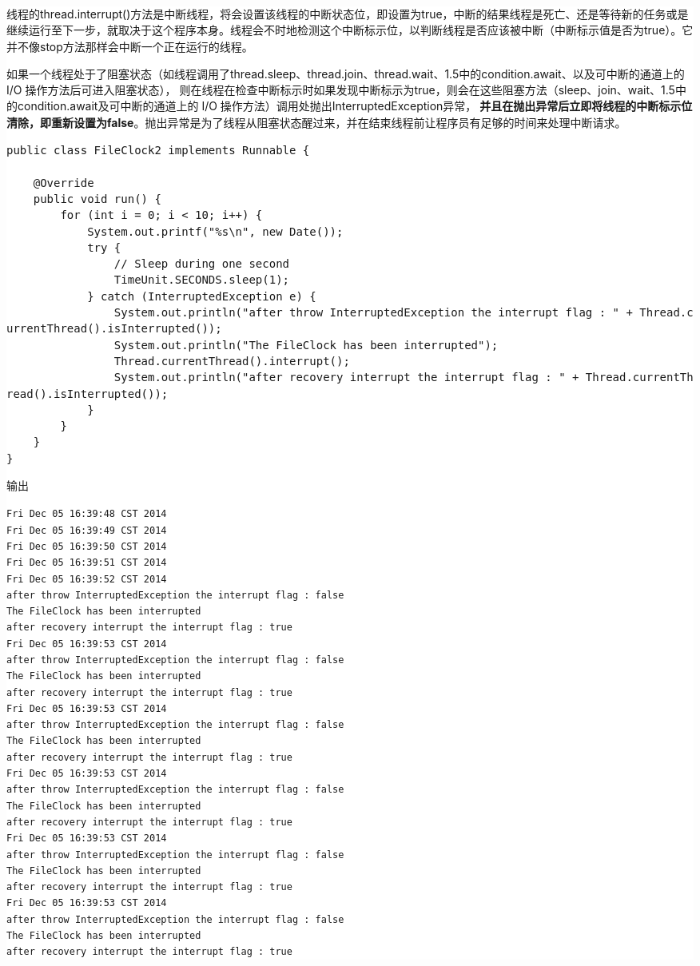 
线程的thread.interrupt()方法是中断线程，将会设置该线程的中断状态位，即设置为true，中断的结果线程是死亡、还是等待新的任务或是继续运行至下一步，就取决于这个程序本身。线程会不时地检测这个中断标示位，以判断线程是否应该被中断（中断标示值是否为true）。它并不像stop方法那样会中断一个正在运行的线程。

如果一个线程处于了阻塞状态（如线程调用了thread.sleep、thread.join、thread.wait、1.5中的condition.await、以及可中断的通道上的 I/O 操作方法后可进入阻塞状态），
则在线程在检查中断标示时如果发现中断标示为true，则会在这些阻塞方法（sleep、join、wait、1.5中的condition.await及可中断的通道上的 I/O 操作方法）调用处抛出InterruptedException异常，
**并且在抛出异常后立即将线程的中断标示位清除，即重新设置为false**。抛出异常是为了线程从阻塞状态醒过来，并在结束线程前让程序员有足够的时间来处理中断请求。

<pre>
public class FileClock2 implements Runnable {

	@Override
    public void run() {
		for (int i = 0; i &lt; 10; i++) {
			System.out.printf("%s\n", new Date());
			try {
				// Sleep during one second
				TimeUnit.SECONDS.sleep(1);
			} catch (InterruptedException e) {
                System.out.println("after throw InterruptedException the interrupt flag : " + Thread.currentThread().isInterrupted());
                System.out.println("The FileClock has been interrupted");
                Thread.currentThread().interrupt();
                System.out.println("after recovery interrupt the interrupt flag : " + Thread.currentThread().isInterrupted());
			}
		}
	}
}
</pre>

输出

    Fri Dec 05 16:39:48 CST 2014
    Fri Dec 05 16:39:49 CST 2014
    Fri Dec 05 16:39:50 CST 2014
    Fri Dec 05 16:39:51 CST 2014
    Fri Dec 05 16:39:52 CST 2014
    after throw InterruptedException the interrupt flag : false
    The FileClock has been interrupted
    after recovery interrupt the interrupt flag : true
    Fri Dec 05 16:39:53 CST 2014
    after throw InterruptedException the interrupt flag : false
    The FileClock has been interrupted
    after recovery interrupt the interrupt flag : true
    Fri Dec 05 16:39:53 CST 2014
    after throw InterruptedException the interrupt flag : false
    The FileClock has been interrupted
    after recovery interrupt the interrupt flag : true
    Fri Dec 05 16:39:53 CST 2014
    after throw InterruptedException the interrupt flag : false
    The FileClock has been interrupted
    after recovery interrupt the interrupt flag : true
    Fri Dec 05 16:39:53 CST 2014
    after throw InterruptedException the interrupt flag : false
    The FileClock has been interrupted
    after recovery interrupt the interrupt flag : true
    Fri Dec 05 16:39:53 CST 2014
    after throw InterruptedException the interrupt flag : false
    The FileClock has been interrupted
    after recovery interrupt the interrupt flag : true
    